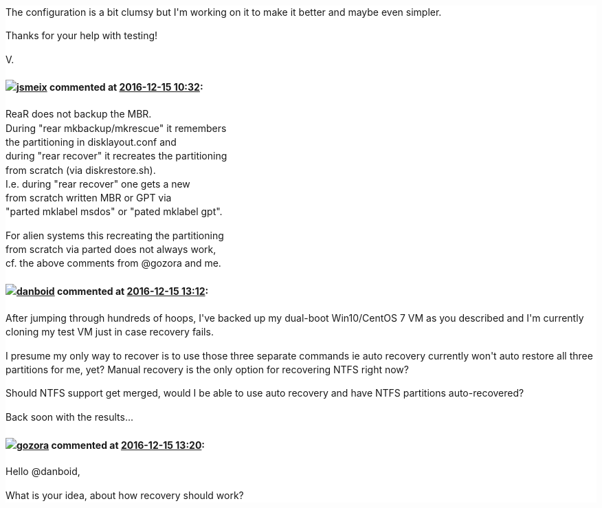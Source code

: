 The configuration is a bit clumsy but I'm working on it to make it
better and maybe even simpler.

Thanks for your help with testing!

V.

#### <img src="https://avatars.githubusercontent.com/u/1788608?u=925fc54e2ce01551392622446ece427f51e2f0ce&v=4" width="50">[jsmeix](https://github.com/jsmeix) commented at [2016-12-15 10:32](https://github.com/rear/rear/issues/1078#issuecomment-267294736):

ReaR does not backup the MBR.  
During "rear mkbackup/mkrescue" it remembers  
the partitioning in disklayout.conf and  
during "rear recover" it recreates the partitioning  
from scratch (via diskrestore.sh).  
I.e. during "rear recover" one gets a new  
from scratch written MBR or GPT via  
"parted mklabel msdos" or "pated mklabel gpt".

For alien systems this recreating the partitioning  
from scratch via parted does not always work,  
cf. the above comments from @gozora and me.

#### <img src="https://avatars.githubusercontent.com/u/1429783?u=a0df565fd8514694c44d920a0e7bd5d81a16ccbc&v=4" width="50">[danboid](https://github.com/danboid) commented at [2016-12-15 13:12](https://github.com/rear/rear/issues/1078#issuecomment-267324130):

After jumping through hundreds of hoops, I've backed up my dual-boot
Win10/CentOS 7 VM as you described and I'm currently cloning my test VM
just in case recovery fails.

I presume my only way to recover is to use those three separate commands
ie auto recovery currently won't auto restore all three partitions for
me, yet? Manual recovery is the only option for recovering NTFS right
now?

Should NTFS support get merged, would I be able to use auto recovery and
have NTFS partitions auto-recovered?

Back soon with the results...

#### <img src="https://avatars.githubusercontent.com/u/12116358?u=1c5ba9dcee5ca3082f03029a7fbe647efd30eb49&v=4" width="50">[gozora](https://github.com/gozora) commented at [2016-12-15 13:20](https://github.com/rear/rear/issues/1078#issuecomment-267325538):

Hello @danboid,

What is your idea, about how recovery should work?
